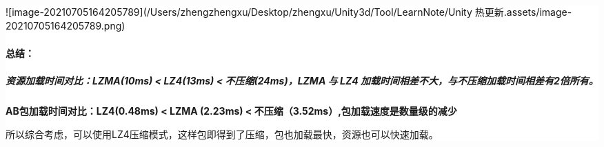 ![image-20210705164205789](/Users/zhengzhengxu/Desktop/zhengxu/Unity3d/Tool/LearnNote/Unity 热更新.assets/image-20210705164205789.png)

#### 总结：

##### 资源加载时间对比：LZMA(10ms) < LZ4(13ms) < 不压缩(24ms)，LZMA 与 LZ4 加载时间相差不大，与不压缩加载时间相差有2倍所有。

**AB包加载时间对比：LZ4(0.48ms)  < LZMA (2.23ms) < 不压缩（3.52ms）,包加载速度是数量级的减少** 

所以综合考虑，可以使用LZ4压缩模式，这样包即得到了压缩，包也加载最快，资源也可以快速加载。

